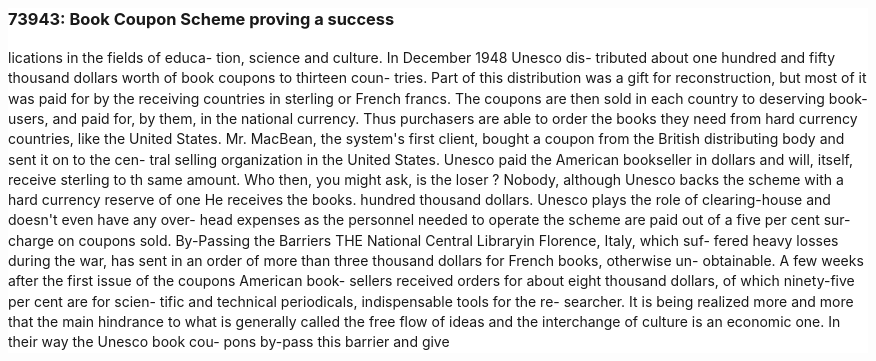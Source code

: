 ### 73943: Book Coupon Scheme proving a success

lications in the fields of educa-
tion, science and culture.
In December 1948 Unesco dis-
tributed about one hundred and
fifty thousand dollars worth of
book coupons to thirteen coun-
tries. Part of this distribution
was a gift for reconstruction, but
most of it was paid for by the
receiving countries in sterling or
French francs. The coupons are
then sold in each country to
deserving book-users, and paid
for, by them, in the national
currency. Thus purchasers are
able to order the books they need
from hard currency countries, like
the United States.
Mr. MacBean, the system's
first client, bought a coupon
from the British distributing
body and sent it on to the cen-
tral selling organization in the
United States. Unesco paid the
American bookseller in dollars
and will, itself, receive sterling to
th same amount.
Who then, you might ask, is
the loser ? Nobody, although
Unesco backs the scheme with a
hard currency reserve of one
He receives the books.
hundred thousand dollars. Unesco
plays the role of clearing-house
and doesn't even have any over-
head expenses as the personnel
needed to operate the scheme are
paid out of a five per cent sur-
charge on coupons sold.
By-Passing the Barriers
THE National Central Libraryin Florence, Italy, which suf-
fered heavy losses during the
war, has sent in an order of more
than three thousand dollars for
French books, otherwise un-
obtainable.
A few weeks after the first issue
of the coupons American book-
sellers received orders for about
eight thousand dollars, of which
ninety-five per cent are for scien-
tific and technical periodicals,
indispensable tools for the re-
searcher.
It is being realized more and
more that the main hindrance to
what is generally called the free
flow of ideas and the interchange
of culture is an economic one. In
their way the Unesco book cou-
pons by-pass this barrier and give